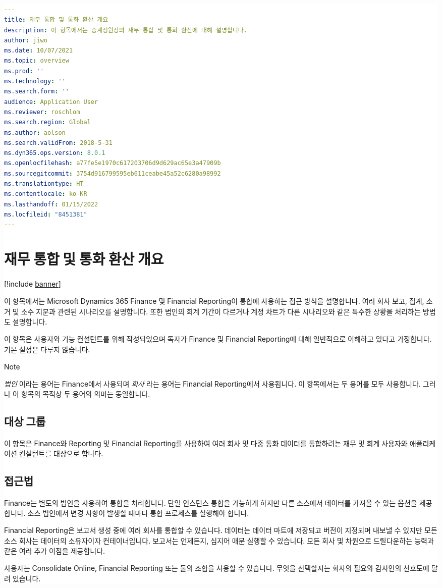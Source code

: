 ```yaml
---
title: 재무 통합 및 통화 환산 개요
description: 이 항목에서는 총계정원장의 재무 통합 및 통화 환산에 대해 설명합니다.
author: jiwo
ms.date: 10/07/2021
ms.topic: overview
ms.prod: ''
ms.technology: ''
ms.search.form: ''
audience: Application User
ms.reviewer: roschlom
ms.search.region: Global
ms.author: aolson
ms.search.validFrom: 2018-5-31
ms.dyn365.ops.version: 8.0.1
ms.openlocfilehash: a77fe5e1970c617203706d9d629ac65e3a47909b
ms.sourcegitcommit: 3754d916799595eb611ceabe45a52c6280a98992
ms.translationtype: HT
ms.contentlocale: ko-KR
ms.lasthandoff: 01/15/2022
ms.locfileid: "8451381"
---
```

# <a name="financial-consolidations-and-currency-translation-overview"></a>재무 통합 및 통화 환산 개요

[!include [banner](../includes/banner.md)]

이 항목에서는 Microsoft Dynamics 365 Finance 및 Financial Reporting이 통합에 사용하는 접근 방식을 설명합니다. 여러 회사 보고, 집계, 소거 및 소수 지분과 관련된 시나리오를 설명합니다. 또한 법인의 회계 기간이 다르거나 계정 차트가 다른 시나리오와 같은 특수한 상황을 처리하는 방법도 설명합니다.

이 항목은 사용자와 기능 컨설턴트를 위해 작성되었으며 독자가 Finance 및 Financial Reporting에 대해 일반적으로 이해하고 있다고 가정합니다. 기본 설정은 다루지 않습니다.

> [!NOTE]
> *법인* 이라는 용어는 Finance에서 사용되며 *회사* 라는 용어는 Financial Reporting에서 사용됩니다. 이 항목에서는 두 용어를 모두 사용합니다. 그러나 이 항목의 목적상 두 용어의 의미는 동일합니다.

## <a name="audience"></a>대상 그룹
이 항목은 Finance와 Reporting 및 Financial Reporting를 사용하여 여러 회사 및 다중 통화 데이터를 통합하려는 재무 및 회계 사용자와 애플리케이션 컨설턴트를 대상으로 합니다.

## <a name="approach"></a>접근법
Finance는 별도의 법인을 사용하여 통합을 처리합니다. 단일 인스턴스 통합을 가능하게 하지만 다른 소스에서 데이터를 가져올 수 있는 옵션을 제공합니다. 소스 법인에서 변경 사항이 발생할 때마다 통합 프로세스를 실행해야 합니다.

Financial Reporting은 보고서 생성 중에 여러 회사를 통합할 수 있습니다. 데이터는 데이터 마트에 저장되고 버전이 지정되며 내보낼 수 있지만 모든 소스 회사는 데이터의 소유자이자 컨테이너입니다. 보고서는 언제든지, 심지어 매분 실행할 수 있습니다. 모든 회사 및 차원으로 드릴다운하는 능력과 같은 여러 추가 이점을 제공합니다.

사용자는 Consolidate Online, Financial Reporting 또는 둘의 조합을 사용할 수 있습니다. 무엇을 선택할지는 회사의 필요와 감사인의 선호도에 달려 있습니다.
